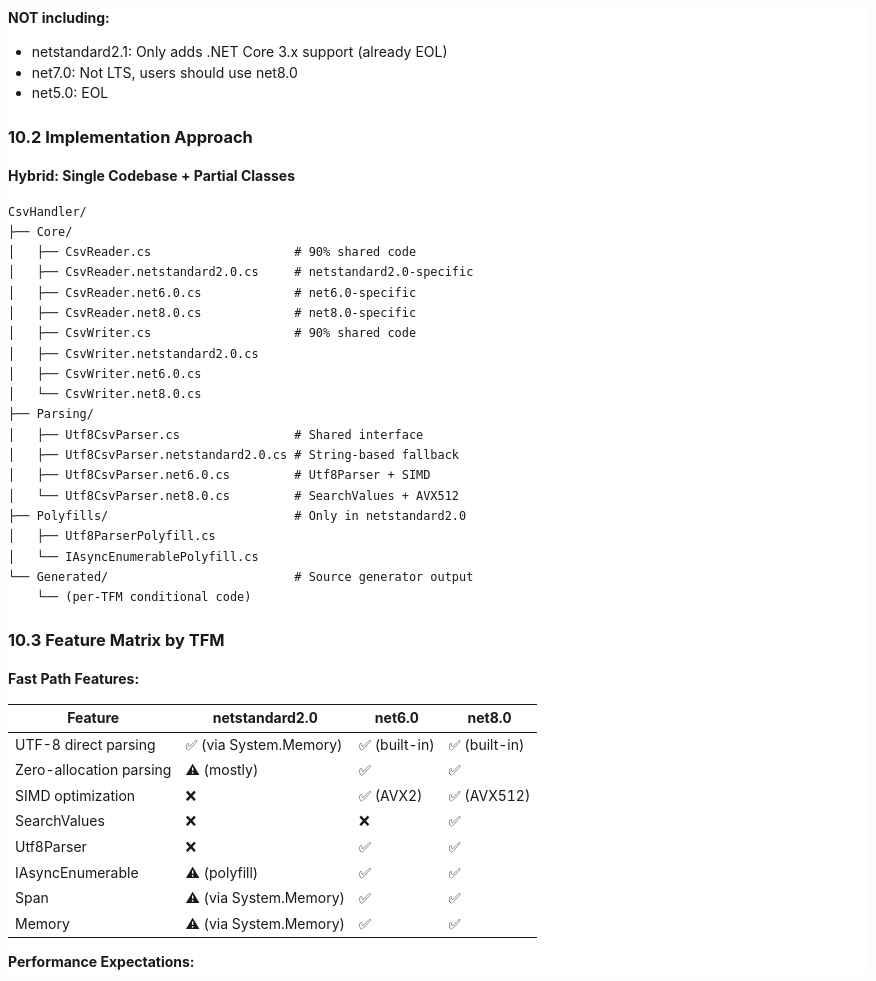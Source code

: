 **NOT including:**
- netstandard2.1: Only adds .NET Core 3.x support (already EOL)
- net7.0: Not LTS, users should use net8.0
- net5.0: EOL

### 10.2 Implementation Approach

**Hybrid: Single Codebase + Partial Classes**

```
CsvHandler/
├── Core/
│   ├── CsvReader.cs                    # 90% shared code
│   ├── CsvReader.netstandard2.0.cs     # netstandard2.0-specific
│   ├── CsvReader.net6.0.cs             # net6.0-specific
│   ├── CsvReader.net8.0.cs             # net8.0-specific
│   ├── CsvWriter.cs                    # 90% shared code
│   ├── CsvWriter.netstandard2.0.cs
│   ├── CsvWriter.net6.0.cs
│   └── CsvWriter.net8.0.cs
├── Parsing/
│   ├── Utf8CsvParser.cs                # Shared interface
│   ├── Utf8CsvParser.netstandard2.0.cs # String-based fallback
│   ├── Utf8CsvParser.net6.0.cs         # Utf8Parser + SIMD
│   └── Utf8CsvParser.net8.0.cs         # SearchValues + AVX512
├── Polyfills/                          # Only in netstandard2.0
│   ├── Utf8ParserPolyfill.cs
│   └── IAsyncEnumerablePolyfill.cs
└── Generated/                          # Source generator output
    └── (per-TFM conditional code)
```

### 10.3 Feature Matrix by TFM

**Fast Path Features:**

| Feature | netstandard2.0 | net6.0 | net8.0 |
|---------|---------------|---------|---------|
| UTF-8 direct parsing | ✅ (via System.Memory) | ✅ (built-in) | ✅ (built-in) |
| Zero-allocation parsing | ⚠️ (mostly) | ✅ | ✅ |
| SIMD optimization | ❌ | ✅ (AVX2) | ✅ (AVX512) |
| SearchValues | ❌ | ❌ | ✅ |
| Utf8Parser | ❌ | ✅ | ✅ |
| IAsyncEnumerable | ⚠️ (polyfill) | ✅ | ✅ |
| Span<T> | ⚠️ (via System.Memory) | ✅ | ✅ |
| Memory<T> | ⚠️ (via System.Memory) | ✅ | ✅ |

**Performance Expectations:**
